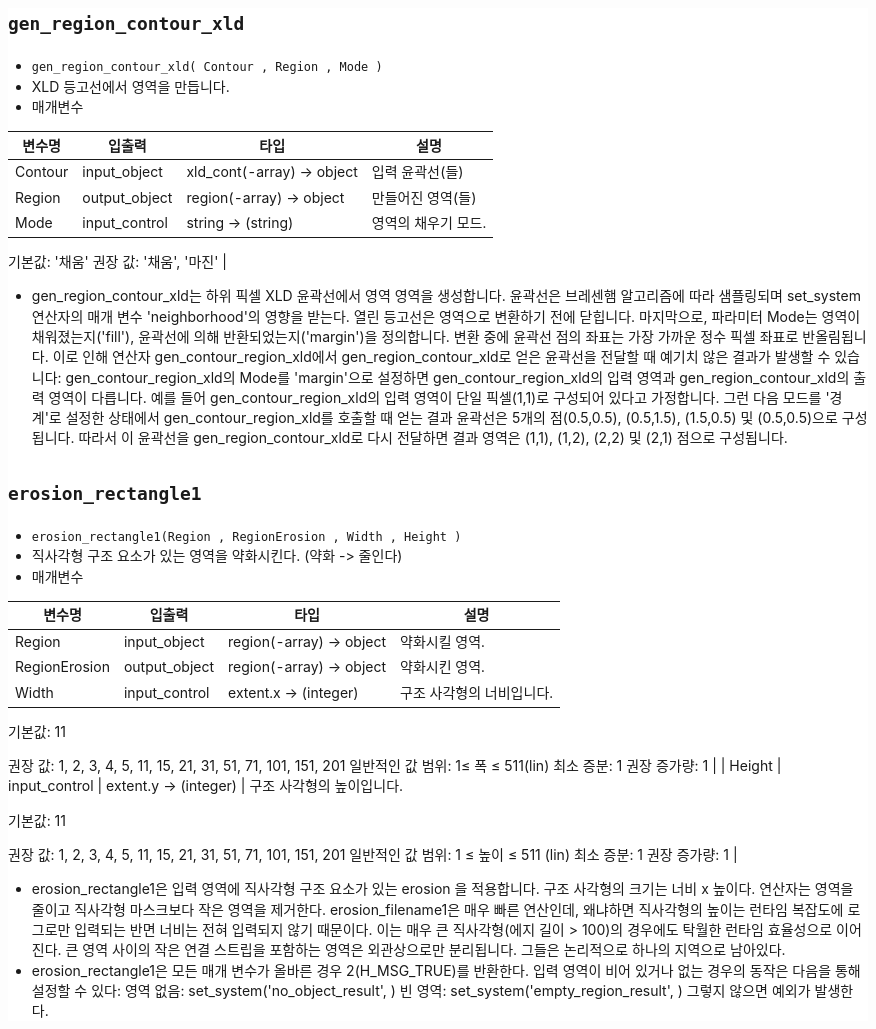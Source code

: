 ## `gen_region_contour_xld`

- `gen_region_contour_xld( Contour , Region , Mode )`
- XLD 등고선에서 영역을 만듭니다.
- 매개변수

| 변수명 | 입출력 | 타입 | 설명 |
| --- | --- | --- | --- |
| Contour | input_object | xld_cont(-array) → object | 입력 윤곽선(들) |
| Region | output_object | region(-array) → object | 만들어진 영역(들) |
| Mode | input_control | string → (string) | 영역의 채우기 모드.

기본값: '채움'
권장 값: '채움', '마진' |
- gen_region_contour_xld는 하위 픽셀 XLD 윤곽선에서 영역 영역을 생성합니다. 윤곽선은 브레센햄 알고리즘에 따라 샘플링되며 set_system 연산자의 매개 변수 'neighborhood'의 영향을 받는다. 열린 등고선은 영역으로 변환하기 전에 닫힙니다. 마지막으로, 파라미터 Mode는 영역이 채워졌는지('fill'), 윤곽선에 의해 반환되었는지('margin')을 정의합니다.                                                                                                                                              변환 중에 윤곽선 점의 좌표는 가장 가까운 정수 픽셀 좌표로 반올림됩니다. 이로 인해 연산자                                               gen_contour_region_xld에서 gen_region_contour_xld로 얻은 윤곽선을 전달할 때 예기치 않은 결과가 발생할 수 있습니다: gen_contour_region_xld의 Mode를 'margin'으로 설정하면 gen_contour_region_xld의 입력 영역과 gen_region_contour_xld의 출력 영역이 다릅니다. 예를 들어 gen_contour_region_xld의 입력 영역이 단일 픽셀(1,1)로 구성되어 있다고 가정합니다. 그런 다음 모드를 '경계'로 설정한 상태에서 gen_contour_region_xld를 호출할 때 얻는 결과 윤곽선은 5개의 점(0.5,0.5), (0.5,1.5), (1.5,0.5) 및 (0.5,0.5)으로 구성됩니다. 따라서 이 윤곽선을 gen_region_contour_xld로 다시 전달하면 결과 영역은 (1,1), (1,2), (2,2) 및 (2,1) 점으로 구성됩니다.

## `erosion_rectangle1`

- `erosion_rectangle1(Region , RegionErosion , Width , Height )`
- 직사각형 구조 요소가 있는 영역을 약화시킨다. (약화 -> 줄인다)
- 매개변수

| 변수명 | 입출력 | 타입 | 설명 |
| --- | --- | --- | --- |
| Region | input_object | region(-array) → object | 약화시킬 영역. |
| RegionErosion | output_object | region(-array) → object | 약화시킨 영역. |
| Width | input_control | extent.x → (integer) | 구조 사각형의 너비입니다.

기본값: 11

권장 값: 1, 2, 3, 4, 5, 11, 15, 21, 31, 51, 71, 101, 151, 201
일반적인 값 범위: 1≤ 폭 ≤ 511(lin)
최소 증분: 1
권장 증가량: 1 |
| Height | input_control | extent.y → (integer) | 구조 사각형의 높이입니다.

기본값: 11

권장 값: 1, 2, 3, 4, 5, 11, 15, 21, 31, 51, 71, 101, 151, 201
일반적인 값 범위: 1 ≤ 높이 ≤ 511 (lin)
최소 증분: 1
권장 증가량: 1 |
- erosion_rectangle1은 입력 영역에 직사각형 구조 요소가 있는 erosion 을 적용합니다. 구조 사각형의 크기는 너비 x 높이다. 연산자는 영역을 줄이고 직사각형 마스크보다 작은 영역을 제거한다. erosion_filename1은 매우 빠른 연산인데, 왜냐하면 직사각형의 높이는 런타임 복잡도에 로그로만 입력되는 반면 너비는 전혀 입력되지 않기 때문이다. 이는 매우 큰 직사각형(에지 길이 > 100)의 경우에도 탁월한 런타임 효율성으로 이어진다. 큰 영역 사이의 작은 연결 스트립을 포함하는 영역은 외관상으로만 분리됩니다. 그들은 논리적으로 하나의 지역으로 남아있다.
- erosion_rectangle1은 모든 매개 변수가 올바른 경우 2(H_MSG_TRUE)를 반환한다. 입력 영역이 비어 있거나 없는 경우의 동작은 다음을 통해 설정할 수 있다:                                                                                                                             영역 없음: set_system('no_object_result', <RegionResult>)                                                                                    빈 영역: set_system('empty_region_result', <RegionResult>)                                                                                                 그렇지 않으면 예외가 발생한다.

